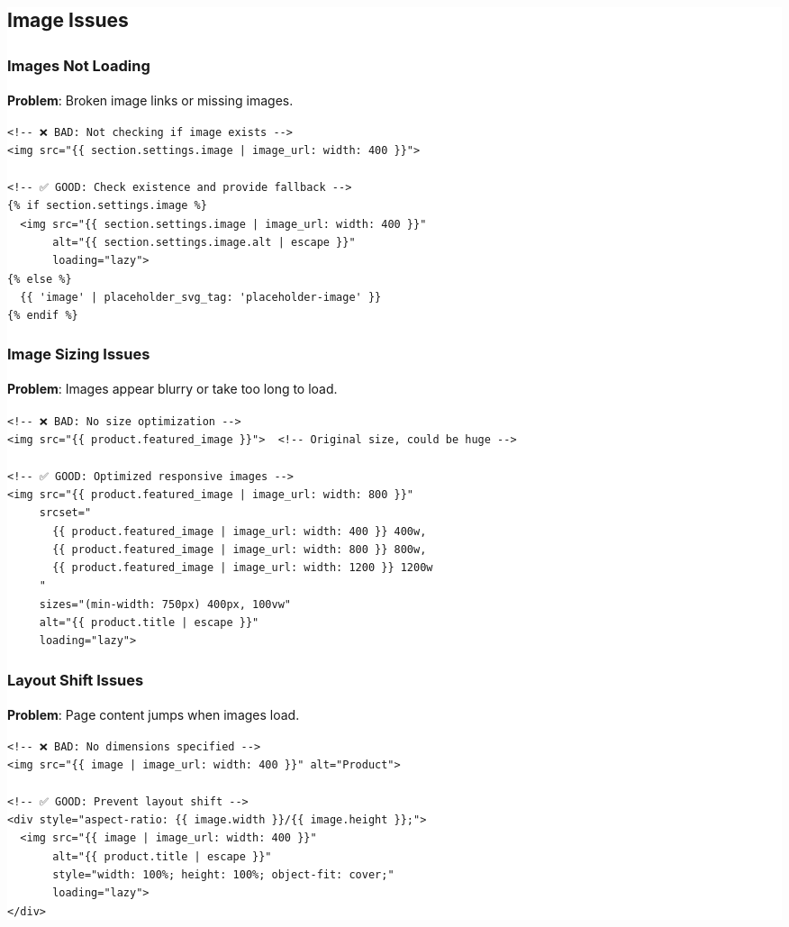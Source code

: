 ## Image Issues

### Images Not Loading

**Problem**: Broken image links or missing images.

```liquid
<!-- ❌ BAD: Not checking if image exists -->
<img src="{{ section.settings.image | image_url: width: 400 }}">

<!-- ✅ GOOD: Check existence and provide fallback -->
{% if section.settings.image %}
  <img src="{{ section.settings.image | image_url: width: 400 }}"
       alt="{{ section.settings.image.alt | escape }}"
       loading="lazy">
{% else %}
  {{ 'image' | placeholder_svg_tag: 'placeholder-image' }}
{% endif %}
```

### Image Sizing Issues

**Problem**: Images appear blurry or take too long to load.

```liquid
<!-- ❌ BAD: No size optimization -->
<img src="{{ product.featured_image }}">  <!-- Original size, could be huge -->

<!-- ✅ GOOD: Optimized responsive images -->
<img src="{{ product.featured_image | image_url: width: 800 }}"
     srcset="
       {{ product.featured_image | image_url: width: 400 }} 400w,
       {{ product.featured_image | image_url: width: 800 }} 800w,
       {{ product.featured_image | image_url: width: 1200 }} 1200w
     "
     sizes="(min-width: 750px) 400px, 100vw"
     alt="{{ product.title | escape }}"
     loading="lazy">
```

### Layout Shift Issues

**Problem**: Page content jumps when images load.

```liquid
<!-- ❌ BAD: No dimensions specified -->
<img src="{{ image | image_url: width: 400 }}" alt="Product">

<!-- ✅ GOOD: Prevent layout shift -->
<div style="aspect-ratio: {{ image.width }}/{{ image.height }};">
  <img src="{{ image | image_url: width: 400 }}"
       alt="{{ product.title | escape }}"
       style="width: 100%; height: 100%; object-fit: cover;"
       loading="lazy">
</div>
```

